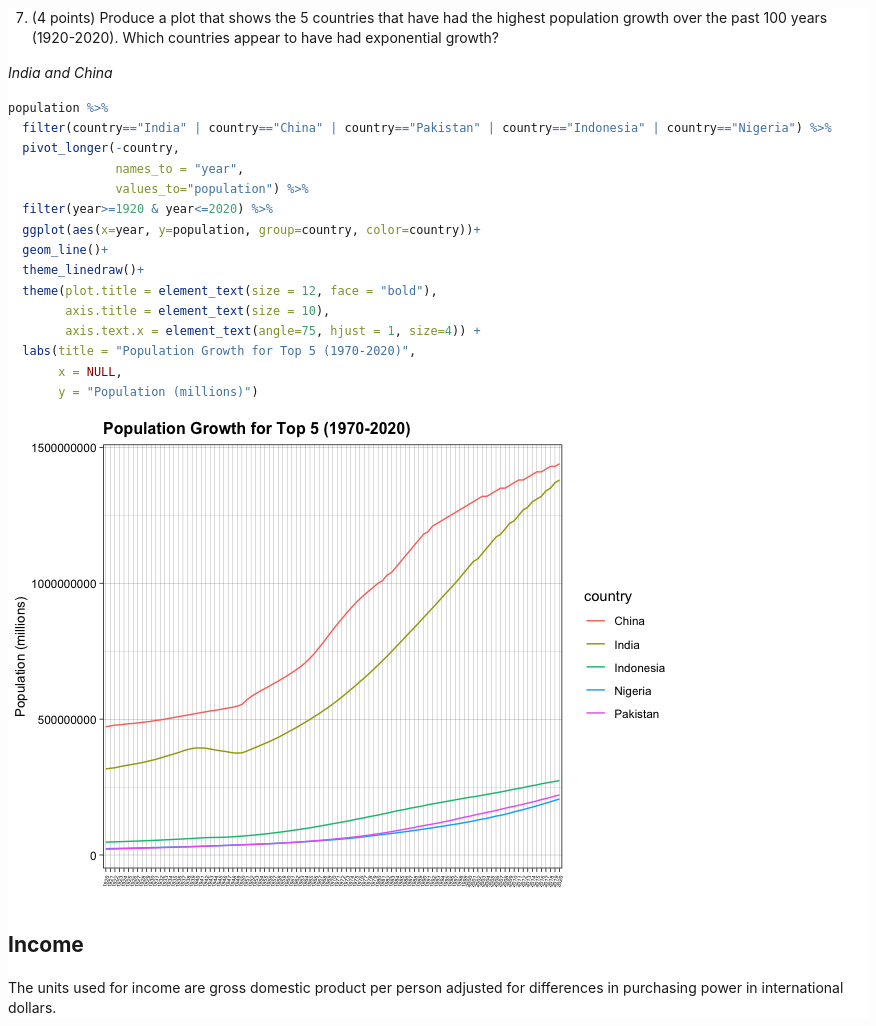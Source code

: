7. (4 points) Produce a plot that shows the 5 countries that have had the highest population growth over the past 100 years (1920-2020). Which countries appear to have had exponential growth?  

_India and China_  


```r
population %>% 
  filter(country=="India" | country=="China" | country=="Pakistan" | country=="Indonesia" | country=="Nigeria") %>% 
  pivot_longer(-country,
               names_to = "year",
               values_to="population") %>% 
  filter(year>=1920 & year<=2020) %>% 
  ggplot(aes(x=year, y=population, group=country, color=country))+
  geom_line()+
  theme_linedraw()+
  theme(plot.title = element_text(size = 12, face = "bold"),
        axis.title = element_text(size = 10),
        axis.text.x = element_text(angle=75, hjust = 1, size=4)) +
  labs(title = "Population Growth for Top 5 (1970-2020)",
       x = NULL,
       y = "Population (millions)")
```

![](midterm_2_key_files/figure-html/unnamed-chunk-21-1.png)

## Income
The units used for income are gross domestic product per person adjusted for differences in purchasing power in international dollars.
